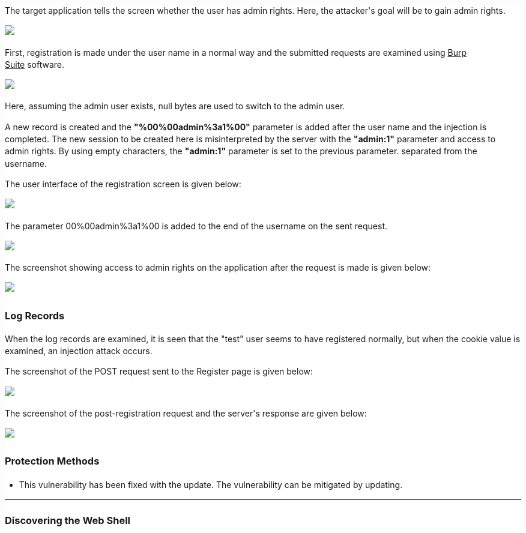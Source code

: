   

The target application tells the screen whether the user has admin rights. Here, the attacker's goal will be to gain admin rights.

![](https://letsdefend.io/blog/wp-content/uploads/2022/11/image-77.png)

First, registration is made under the user name in a normal way and the submitted requests are examined using [Burp Suite](https://portswigger.net/burp) software.

![](https://letsdefend.io/blog/wp-content/uploads/2022/11/image-71.png)

Here, assuming the admin user exists, null bytes are used to switch to the admin user.

A new record is created and the **"%00%00admin%3a1%00"** parameter is added after the user name and the injection is completed. The new session to be created here is misinterpreted by the server with the **"admin:1"** parameter and access to admin rights. By using empty characters, the **"admin:1"** parameter is set to the previous parameter. separated from the username.

The user interface of the registration screen is given below:

![](https://letsdefend.io/blog/wp-content/uploads/2022/11/image-72.png)

The parameter 00%00admin%3a1%00 is added to the end of the username on the sent request.

![](https://letsdefend.io/blog/wp-content/uploads/2022/11/image-73.png)

The screenshot showing access to admin rights on the application after the request is made is given below:

![](https://letsdefend.io/blog/wp-content/uploads/2022/11/image-74.png)

### **Log Records**

  

When the log records are examined, it is seen that the "test" user seems to have registered normally, but when the cookie value is examined, an injection attack occurs.

The screenshot of the POST request sent to the Register page is given below:

![](https://letsdefend.io/blog/wp-content/uploads/2022/11/image-75.png)

The screenshot of the post-registration request and the server's response are given below:

![](https://letsdefend.io/blog/wp-content/uploads/2022/11/image-76-1024x434.png)

### **Protection Methods**

  

- This vulnerability has been fixed with the update. The vulnerability can be mitigated by updating.

---


### Discovering the Web Shell

